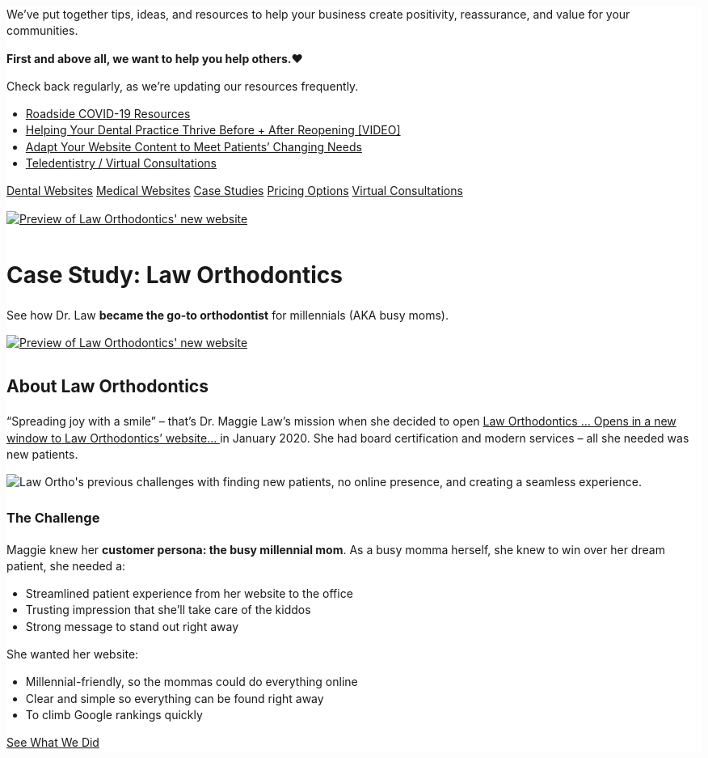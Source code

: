 We’ve put together tips, ideas, and resources to help your business create positivity, reassurance, and value for your communities.

**First and above all, we want to help you help others.**❤️

Check back regularly, as we’re updating our resources frequently.

-   [Roadside COVID-19 Resources](https://www.roadsidedentalmarketing.com/blog/covid-resources-for-dental/)
-   [Helping Your Dental Practice Thrive Before + After Reopening \[VIDEO\]](https://www.roadsidedentalmarketing.com/blog/thrive-after-reopening/)
-   [Adapt Your Website Content to Meet Patients’ Changing Needs](https://www.roadsidedentalmarketing.com/blog/adapt-website-content/)
-   [Teledentistry / Virtual Consultations](https://www.roadsidedentalmarketing.com/promo/teledentistry/)

<a href="/services/websites/dental/" class="scrollto">Dental Websites</a> [Medical Websites](/services/websites/medical/) [Case Studies](/portfolio/case-studies/) [Pricing Options](/website-pricing/) [Virtual Consultations](/services/websites/dental/virtual-consultations/)

<a href="https://www.lawortho.com/" class="visit-website"><img src="https://www.roadsidedentalmarketing.com/wp-content/uploads/roadside-dental-marketing-case-study-law-ortho-website-preview-mobile.png" title="See how Maggie is spreading joy with a smile online." alt="Preview of Law Orthodontics&#39; new website" class="et_pb_image_standard_0" /></a>

Case Study: Law Orthodontics
============================

See how Dr. Law **became the go-to orthodontist** for millennials (AKA busy moms).

<a href="https://www.lawortho.com/" class="visit-website"><img src="https://www.roadsidedentalmarketing.com/wp-content/uploads/law-ortho-website-preview-600.png" title="See how Maggie is spreading joy with a smile online." alt="Preview of Law Orthodontics&#39; new website" class="et_pb_image_standard_1" /></a>

About Law Orthodontics
----------------------

“Spreading joy with a smile” – that’s Dr. Maggie Law’s mission when she decided to open [Law Orthodontics <span class="sr-only">… Opens in a new window to Law Orthodontics’ website… </span>](https://www.lawortho.com/) in January 2020. She had board certification and modern services – all she needed was new patients.

![Law Ortho's previous challenges with finding new patients, no online presence, and creating a seamless experience.](https://www.roadsidedentalmarketing.com/wp-content/uploads/roadside-dental-marketing-case-study-law-ortho-website-before-dektop.png "Law Ortho needed a website. Roadside was up for the challenge!")

### The Challenge

Maggie knew her **customer persona: the busy millennial mom**. As a busy momma herself, she knew to win over her dream patient, she needed a:

-   Streamlined patient experience from her website to the office
-   Trusting impression that she’ll take care of the kiddos
-   Strong message to stand out right away

She wanted her website:

-   Millennial-friendly, so the mommas could do everything online
-   Clear and simple so everything can be found right away
-   To climb Google rankings quickly

<a href="#website" class="scrollto btn-standard medium solid-style-accentb solid-style-hv-accenta"><span>See What We Did</span></a>
